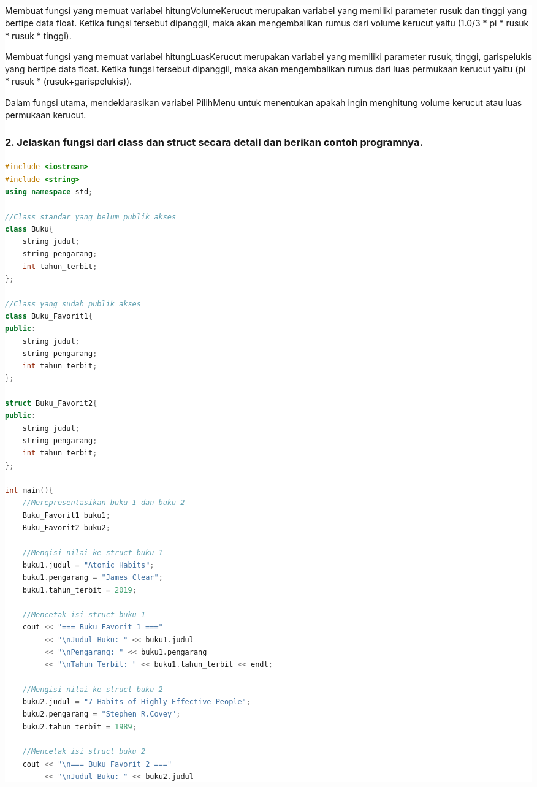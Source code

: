 Membuat fungsi yang memuat variabel hitungVolumeKerucut merupakan variabel yang memiliki parameter rusuk dan tinggi yang bertipe data float. Ketika fungsi tersebut dipanggil, maka akan mengembalikan rumus dari volume kerucut yaitu (1.0/3 * pi * rusuk * rusuk * tinggi).

Membuat fungsi yang memuat variabel hitungLuasKerucut merupakan variabel yang memiliki parameter rusuk, tinggi, garispelukis yang bertipe data float. Ketika fungsi tersebut dipanggil, maka akan mengembalikan rumus dari luas permukaan kerucut yaitu (pi * rusuk * (rusuk+garispelukis)). 

Dalam fungsi utama, mendeklarasikan variabel PilihMenu untuk menentukan apakah ingin menghitung volume kerucut atau luas permukaan kerucut.

### 2. Jelaskan fungsi dari class dan struct secara detail dan berikan contoh programnya.

```C++
#include <iostream>
#include <string>
using namespace std;

//Class standar yang belum publik akses
class Buku{
    string judul;
    string pengarang;
    int tahun_terbit;
};

//Class yang sudah publik akses
class Buku_Favorit1{
public:
    string judul;
    string pengarang;
    int tahun_terbit;
};

struct Buku_Favorit2{
public:
    string judul;
    string pengarang;
    int tahun_terbit;
};

int main(){
    //Merepresentasikan buku 1 dan buku 2
    Buku_Favorit1 buku1;
    Buku_Favorit2 buku2;

    //Mengisi nilai ke struct buku 1
    buku1.judul = "Atomic Habits";
    buku1.pengarang = "James Clear";
    buku1.tahun_terbit = 2019;

    //Mencetak isi struct buku 1
    cout << "=== Buku Favorit 1 ==="
         << "\nJudul Buku: " << buku1.judul
         << "\nPengarang: " << buku1.pengarang
         << "\nTahun Terbit: " << buku1.tahun_terbit << endl;

    //Mengisi nilai ke struct buku 2
    buku2.judul = "7 Habits of Highly Effective People";
    buku2.pengarang = "Stephen R.Covey";
    buku2.tahun_terbit = 1989;

    //Mencetak isi struct buku 2
    cout << "\n=== Buku Favorit 2 ==="
         << "\nJudul Buku: " << buku2.judul
```